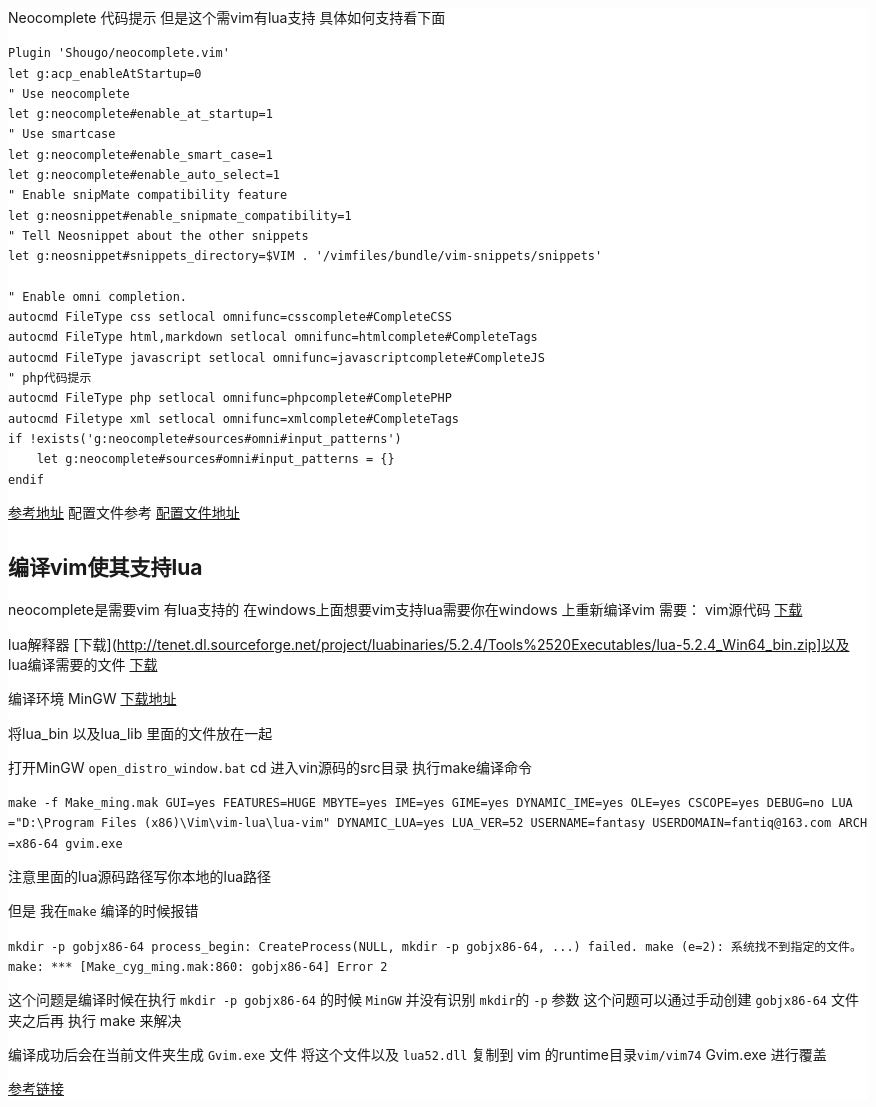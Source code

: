 Neocomplete 代码提示 但是这个需vim有lua支持 具体如何支持看下面
```
Plugin 'Shougo/neocomplete.vim'
let g:acp_enableAtStartup=0
" Use neocomplete
let g:neocomplete#enable_at_startup=1
" Use smartcase
let g:neocomplete#enable_smart_case=1
let g:neocomplete#enable_auto_select=1
" Enable snipMate compatibility feature
let g:neosnippet#enable_snipmate_compatibility=1
" Tell Neosnippet about the other snippets
let g:neosnippet#snippets_directory=$VIM . '/vimfiles/bundle/vim-snippets/snippets'

" Enable omni completion.
autocmd FileType css setlocal omnifunc=csscomplete#CompleteCSS
autocmd FileType html,markdown setlocal omnifunc=htmlcomplete#CompleteTags
autocmd FileType javascript setlocal omnifunc=javascriptcomplete#CompleteJS
" php代码提示
autocmd FileType php setlocal omnifunc=phpcomplete#CompletePHP
autocmd Filetype xml setlocal omnifunc=xmlcomplete#CompleteTags
if !exists('g:neocomplete#sources#omni#input_patterns')
    let g:neocomplete#sources#omni#input_patterns = {}
endif
```


[参考地址](https://zhuanlan.zhihu.com/p/21328642)
配置文件参考 [配置文件地址](https://gist.github.com/keelii/1aab5f9aa5b47afa651c7fc84b8e9875)

## 编译vim使其支持lua
neocomplete是需要vim 有lua支持的
在windows上面想要vim支持lua需要你在windows 上重新编译vim
需要：
vim源代码 [下载](https://github.com/vim/vim)

lua解释器 [下载](http://tenet.dl.sourceforge.net/project/luabinaries/5.2.4/Tools%2520Executables/lua-5.2.4_Win64_bin.zip]以及 lua编译需要的文件 [下载](http://tenet.dl.sourceforge.net/project/luabinaries/5.2.4/Windows%2520Libraries/Dynamic/lua-5.2.4_Win64_dllw4_lib.zip)

编译环境 MinGW [下载地址](https://nuwen.net/files/mingw/mingw-14.0.exe)

将lua_bin 以及lua_lib 里面的文件放在一起


打开MinGW `open_distro_window.bat` cd 进入vin源码的src目录
执行make编译命令
```
make -f Make_ming.mak GUI=yes FEATURES=HUGE MBYTE=yes IME=yes GIME=yes DYNAMIC_IME=yes OLE=yes CSCOPE=yes DEBUG=no LUA="D:\Program Files (x86)\Vim\vim-lua\lua-vim" DYNAMIC_LUA=yes LUA_VER=52 USERNAME=fantasy USERDOMAIN=fantiq@163.com ARCH=x86-64 gvim.exe
```
注意里面的lua源码路径写你本地的lua路径

但是 我在`make` 编译的时候报错 
```
mkdir -p gobjx86-64 process_begin: CreateProcess(NULL, mkdir -p gobjx86-64, ...) failed. make (e=2): 系统找不到指定的文件。 make: *** [Make_cyg_ming.mak:860: gobjx86-64] Error 2 
```
这个问题是编译时候在执行 `mkdir -p gobjx86-64` 的时候 `MinGW` 并没有识别 `mkdir`的 `-p` 参数
这个问题可以通过手动创建 `gobjx86-64` 文件夹之后再 执行 make 来解决


编译成功后会在当前文件夹生成 `Gvim.exe` 文件
将这个文件以及 `lua52.dll` 复制到 vim 的runtime目录`vim/vim74` Gvim.exe 进行覆盖


[参考链接](https://zhuanlan.zhihu.com/p/21328642)

